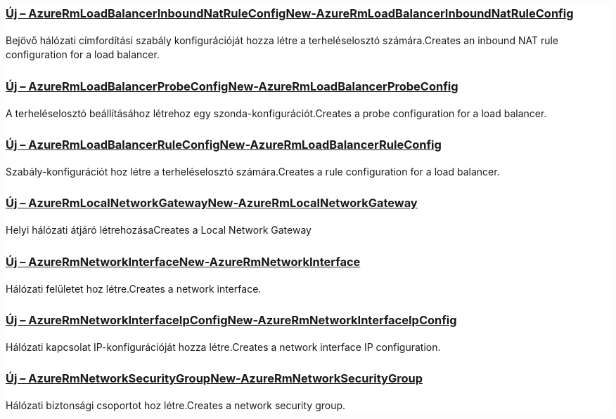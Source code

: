 ### [<span data-ttu-id="473b5-378">Új – AzureRmLoadBalancerInboundNatRuleConfig</span><span class="sxs-lookup"><span data-stu-id="473b5-378">New-AzureRmLoadBalancerInboundNatRuleConfig</span></span>](New-AzureRmLoadBalancerInboundNatRuleConfig.md)
<span data-ttu-id="473b5-379">Bejövő hálózati címfordítási szabály konfigurációját hozza létre a terheléselosztó számára.</span><span class="sxs-lookup"><span data-stu-id="473b5-379">Creates an inbound NAT rule configuration for a load balancer.</span></span>

### [<span data-ttu-id="473b5-380">Új – AzureRmLoadBalancerProbeConfig</span><span class="sxs-lookup"><span data-stu-id="473b5-380">New-AzureRmLoadBalancerProbeConfig</span></span>](New-AzureRmLoadBalancerProbeConfig.md)
<span data-ttu-id="473b5-381">A terheléselosztó beállításához létrehoz egy szonda-konfigurációt.</span><span class="sxs-lookup"><span data-stu-id="473b5-381">Creates a probe configuration for a load balancer.</span></span>

### [<span data-ttu-id="473b5-382">Új – AzureRmLoadBalancerRuleConfig</span><span class="sxs-lookup"><span data-stu-id="473b5-382">New-AzureRmLoadBalancerRuleConfig</span></span>](New-AzureRmLoadBalancerRuleConfig.md)
<span data-ttu-id="473b5-383">Szabály-konfigurációt hoz létre a terheléselosztó számára.</span><span class="sxs-lookup"><span data-stu-id="473b5-383">Creates a rule configuration for a load balancer.</span></span>

### [<span data-ttu-id="473b5-384">Új – AzureRmLocalNetworkGateway</span><span class="sxs-lookup"><span data-stu-id="473b5-384">New-AzureRmLocalNetworkGateway</span></span>](New-AzureRmLocalNetworkGateway.md)
<span data-ttu-id="473b5-385">Helyi hálózati átjáró létrehozása</span><span class="sxs-lookup"><span data-stu-id="473b5-385">Creates a Local Network Gateway</span></span>

### [<span data-ttu-id="473b5-386">Új – AzureRmNetworkInterface</span><span class="sxs-lookup"><span data-stu-id="473b5-386">New-AzureRmNetworkInterface</span></span>](New-AzureRmNetworkInterface.md)
<span data-ttu-id="473b5-387">Hálózati felületet hoz létre.</span><span class="sxs-lookup"><span data-stu-id="473b5-387">Creates a network interface.</span></span>

### [<span data-ttu-id="473b5-388">Új – AzureRmNetworkInterfaceIpConfig</span><span class="sxs-lookup"><span data-stu-id="473b5-388">New-AzureRmNetworkInterfaceIpConfig</span></span>](New-AzureRmNetworkInterfaceIpConfig.md)
<span data-ttu-id="473b5-389">Hálózati kapcsolat IP-konfigurációját hozza létre.</span><span class="sxs-lookup"><span data-stu-id="473b5-389">Creates a network interface IP configuration.</span></span>

### [<span data-ttu-id="473b5-390">Új – AzureRmNetworkSecurityGroup</span><span class="sxs-lookup"><span data-stu-id="473b5-390">New-AzureRmNetworkSecurityGroup</span></span>](New-AzureRmNetworkSecurityGroup.md)
<span data-ttu-id="473b5-391">Hálózati biztonsági csoportot hoz létre.</span><span class="sxs-lookup"><span data-stu-id="473b5-391">Creates a network security group.</span></span>
